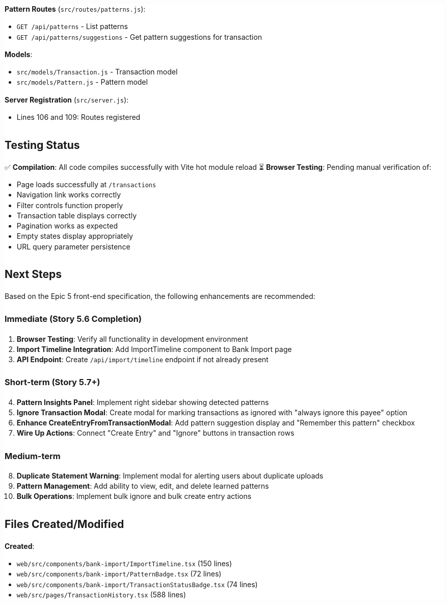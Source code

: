 **Pattern Routes** (`src/routes/patterns.js`):
- `GET /api/patterns` - List patterns
- `GET /api/patterns/suggestions` - Get pattern suggestions for transaction

**Models**:
- `src/models/Transaction.js` - Transaction model
- `src/models/Pattern.js` - Pattern model

**Server Registration** (`src/server.js`):
- Lines 106 and 109: Routes registered

## Testing Status

✅ **Compilation**: All code compiles successfully with Vite hot module reload
⏳ **Browser Testing**: Pending manual verification of:
- Page loads successfully at `/transactions`
- Navigation link works correctly
- Filter controls function properly
- Transaction table displays correctly
- Pagination works as expected
- Empty states display appropriately
- URL query parameter persistence

## Next Steps

Based on the Epic 5 front-end specification, the following enhancements are recommended:

### Immediate (Story 5.6 Completion)
1. **Browser Testing**: Verify all functionality in development environment
2. **Import Timeline Integration**: Add ImportTimeline component to Bank Import page
3. **API Endpoint**: Create `/api/import/timeline` endpoint if not already present

### Short-term (Story 5.7+)
4. **Pattern Insights Panel**: Implement right sidebar showing detected patterns
5. **Ignore Transaction Modal**: Create modal for marking transactions as ignored with "always ignore this payee" option
6. **Enhance CreateEntryFromTransactionModal**: Add pattern suggestion display and "Remember this pattern" checkbox
7. **Wire Up Actions**: Connect "Create Entry" and "Ignore" buttons in transaction rows

### Medium-term
8. **Duplicate Statement Warning**: Implement modal for alerting users about duplicate uploads
9. **Pattern Management**: Add ability to view, edit, and delete learned patterns
10. **Bulk Operations**: Implement bulk ignore and bulk create entry actions

## Files Created/Modified

**Created**:
- `web/src/components/bank-import/ImportTimeline.tsx` (150 lines)
- `web/src/components/bank-import/PatternBadge.tsx` (72 lines)
- `web/src/components/bank-import/TransactionStatusBadge.tsx` (74 lines)
- `web/src/pages/TransactionHistory.tsx` (588 lines)
